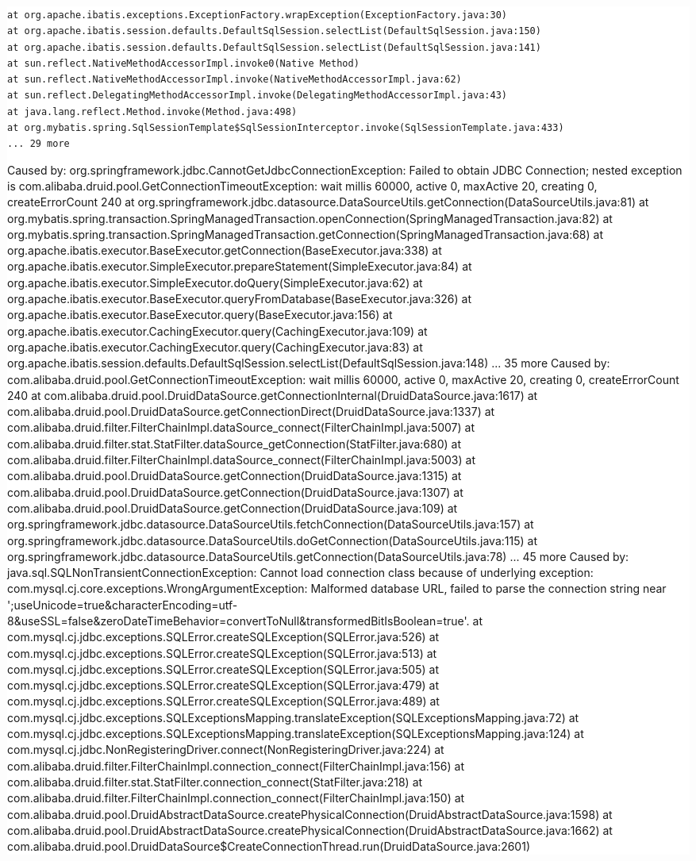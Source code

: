 	at org.apache.ibatis.exceptions.ExceptionFactory.wrapException(ExceptionFactory.java:30)
	at org.apache.ibatis.session.defaults.DefaultSqlSession.selectList(DefaultSqlSession.java:150)
	at org.apache.ibatis.session.defaults.DefaultSqlSession.selectList(DefaultSqlSession.java:141)
	at sun.reflect.NativeMethodAccessorImpl.invoke0(Native Method)
	at sun.reflect.NativeMethodAccessorImpl.invoke(NativeMethodAccessorImpl.java:62)
	at sun.reflect.DelegatingMethodAccessorImpl.invoke(DelegatingMethodAccessorImpl.java:43)
	at java.lang.reflect.Method.invoke(Method.java:498)
	at org.mybatis.spring.SqlSessionTemplate$SqlSessionInterceptor.invoke(SqlSessionTemplate.java:433)
	... 29 more
Caused by: org.springframework.jdbc.CannotGetJdbcConnectionException: Failed to obtain JDBC Connection; nested exception is com.alibaba.druid.pool.GetConnectionTimeoutException: wait millis 60000, active 0, maxActive 20, creating 0, createErrorCount 240
	at org.springframework.jdbc.datasource.DataSourceUtils.getConnection(DataSourceUtils.java:81)
	at org.mybatis.spring.transaction.SpringManagedTransaction.openConnection(SpringManagedTransaction.java:82)
	at org.mybatis.spring.transaction.SpringManagedTransaction.getConnection(SpringManagedTransaction.java:68)
	at org.apache.ibatis.executor.BaseExecutor.getConnection(BaseExecutor.java:338)
	at org.apache.ibatis.executor.SimpleExecutor.prepareStatement(SimpleExecutor.java:84)
	at org.apache.ibatis.executor.SimpleExecutor.doQuery(SimpleExecutor.java:62)
	at org.apache.ibatis.executor.BaseExecutor.queryFromDatabase(BaseExecutor.java:326)
	at org.apache.ibatis.executor.BaseExecutor.query(BaseExecutor.java:156)
	at org.apache.ibatis.executor.CachingExecutor.query(CachingExecutor.java:109)
	at org.apache.ibatis.executor.CachingExecutor.query(CachingExecutor.java:83)
	at org.apache.ibatis.session.defaults.DefaultSqlSession.selectList(DefaultSqlSession.java:148)
	... 35 more
Caused by: com.alibaba.druid.pool.GetConnectionTimeoutException: wait millis 60000, active 0, maxActive 20, creating 0, createErrorCount 240
	at com.alibaba.druid.pool.DruidDataSource.getConnectionInternal(DruidDataSource.java:1617)
	at com.alibaba.druid.pool.DruidDataSource.getConnectionDirect(DruidDataSource.java:1337)
	at com.alibaba.druid.filter.FilterChainImpl.dataSource_connect(FilterChainImpl.java:5007)
	at com.alibaba.druid.filter.stat.StatFilter.dataSource_getConnection(StatFilter.java:680)
	at com.alibaba.druid.filter.FilterChainImpl.dataSource_connect(FilterChainImpl.java:5003)
	at com.alibaba.druid.pool.DruidDataSource.getConnection(DruidDataSource.java:1315)
	at com.alibaba.druid.pool.DruidDataSource.getConnection(DruidDataSource.java:1307)
	at com.alibaba.druid.pool.DruidDataSource.getConnection(DruidDataSource.java:109)
	at org.springframework.jdbc.datasource.DataSourceUtils.fetchConnection(DataSourceUtils.java:157)
	at org.springframework.jdbc.datasource.DataSourceUtils.doGetConnection(DataSourceUtils.java:115)
	at org.springframework.jdbc.datasource.DataSourceUtils.getConnection(DataSourceUtils.java:78)
	... 45 more
Caused by: java.sql.SQLNonTransientConnectionException: Cannot load connection class because of underlying exception: com.mysql.cj.core.exceptions.WrongArgumentException: Malformed database URL, failed to parse the connection string near ';useUnicode=true&amp;characterEncoding=utf-8&useSSL=false&amp;zeroDateTimeBehavior=convertToNull&amp;transformedBitIsBoolean=true'.
	at com.mysql.cj.jdbc.exceptions.SQLError.createSQLException(SQLError.java:526)
	at com.mysql.cj.jdbc.exceptions.SQLError.createSQLException(SQLError.java:513)
	at com.mysql.cj.jdbc.exceptions.SQLError.createSQLException(SQLError.java:505)
	at com.mysql.cj.jdbc.exceptions.SQLError.createSQLException(SQLError.java:479)
	at com.mysql.cj.jdbc.exceptions.SQLError.createSQLException(SQLError.java:489)
	at com.mysql.cj.jdbc.exceptions.SQLExceptionsMapping.translateException(SQLExceptionsMapping.java:72)
	at com.mysql.cj.jdbc.exceptions.SQLExceptionsMapping.translateException(SQLExceptionsMapping.java:124)
	at com.mysql.cj.jdbc.NonRegisteringDriver.connect(NonRegisteringDriver.java:224)
	at com.alibaba.druid.filter.FilterChainImpl.connection_connect(FilterChainImpl.java:156)
	at com.alibaba.druid.filter.stat.StatFilter.connection_connect(StatFilter.java:218)
	at com.alibaba.druid.filter.FilterChainImpl.connection_connect(FilterChainImpl.java:150)
	at com.alibaba.druid.pool.DruidAbstractDataSource.createPhysicalConnection(DruidAbstractDataSource.java:1598)
	at com.alibaba.druid.pool.DruidAbstractDataSource.createPhysicalConnection(DruidAbstractDataSource.java:1662)
	at com.alibaba.druid.pool.DruidDataSource$CreateConnectionThread.run(DruidDataSource.java:2601)
